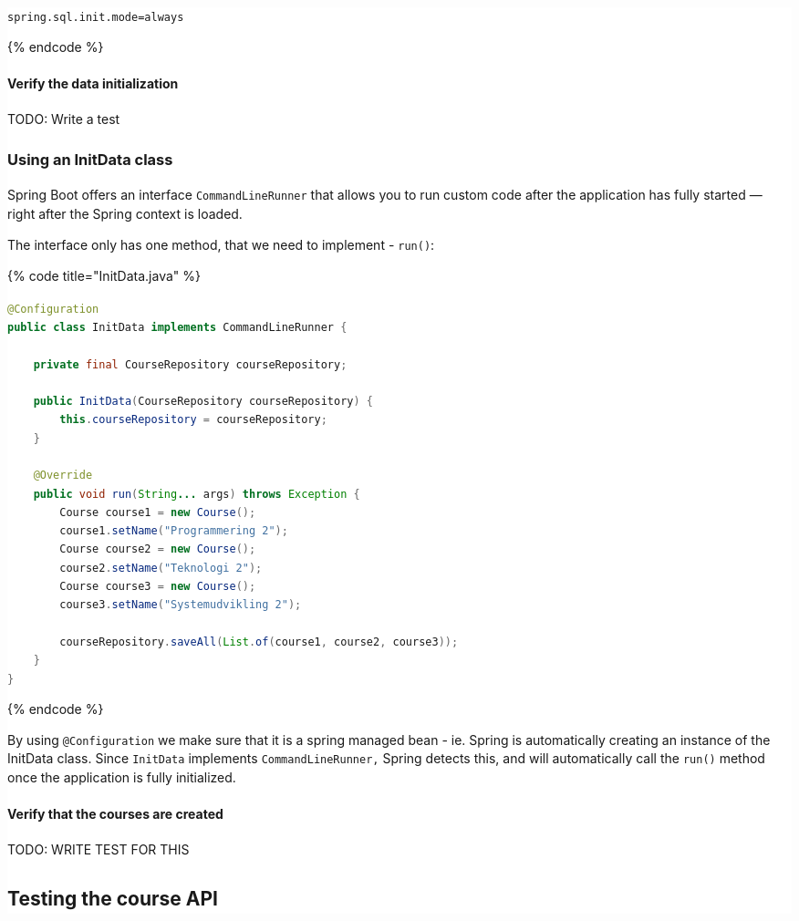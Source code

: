 ```properties
spring.sql.init.mode=always
```
{% endcode %}

#### Verify the data initialization

TODO: Write a test



### Using an InitData class

Spring Boot offers an interface `CommandLineRunner` that allows you to run custom code after the application has fully started — right after the Spring context is loaded.

The interface only has one method, that we need to implement - `run()`:

{% code title="InitData.java" %}
```java
@Configuration
public class InitData implements CommandLineRunner {

    private final CourseRepository courseRepository;

    public InitData(CourseRepository courseRepository) {
        this.courseRepository = courseRepository;
    }

    @Override
    public void run(String... args) throws Exception {
        Course course1 = new Course();
        course1.setName("Programmering 2");
        Course course2 = new Course();
        course2.setName("Teknologi 2");
        Course course3 = new Course();
        course3.setName("Systemudvikling 2");

        courseRepository.saveAll(List.of(course1, course2, course3));
    }
}
```
{% endcode %}

By using `@Configuration` we make sure that it is a spring managed bean - ie. Spring is automatically creating an instance of the InitData class. Since `InitData` implements `CommandLineRunner,` Spring detects this, and will automatically call the `run()` method once the application is fully initialized.

#### Verify that the courses are created&#x20;

TODO: WRITE TEST FOR THIS



## Testing the course API
